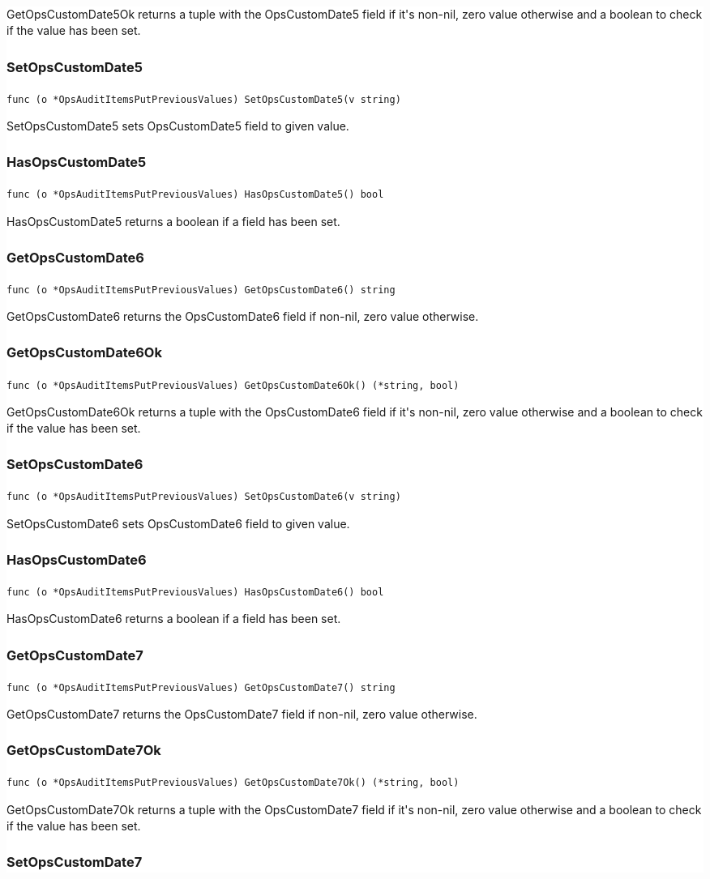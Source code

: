 GetOpsCustomDate5Ok returns a tuple with the OpsCustomDate5 field if it's non-nil, zero value otherwise
and a boolean to check if the value has been set.

### SetOpsCustomDate5

`func (o *OpsAuditItemsPutPreviousValues) SetOpsCustomDate5(v string)`

SetOpsCustomDate5 sets OpsCustomDate5 field to given value.

### HasOpsCustomDate5

`func (o *OpsAuditItemsPutPreviousValues) HasOpsCustomDate5() bool`

HasOpsCustomDate5 returns a boolean if a field has been set.

### GetOpsCustomDate6

`func (o *OpsAuditItemsPutPreviousValues) GetOpsCustomDate6() string`

GetOpsCustomDate6 returns the OpsCustomDate6 field if non-nil, zero value otherwise.

### GetOpsCustomDate6Ok

`func (o *OpsAuditItemsPutPreviousValues) GetOpsCustomDate6Ok() (*string, bool)`

GetOpsCustomDate6Ok returns a tuple with the OpsCustomDate6 field if it's non-nil, zero value otherwise
and a boolean to check if the value has been set.

### SetOpsCustomDate6

`func (o *OpsAuditItemsPutPreviousValues) SetOpsCustomDate6(v string)`

SetOpsCustomDate6 sets OpsCustomDate6 field to given value.

### HasOpsCustomDate6

`func (o *OpsAuditItemsPutPreviousValues) HasOpsCustomDate6() bool`

HasOpsCustomDate6 returns a boolean if a field has been set.

### GetOpsCustomDate7

`func (o *OpsAuditItemsPutPreviousValues) GetOpsCustomDate7() string`

GetOpsCustomDate7 returns the OpsCustomDate7 field if non-nil, zero value otherwise.

### GetOpsCustomDate7Ok

`func (o *OpsAuditItemsPutPreviousValues) GetOpsCustomDate7Ok() (*string, bool)`

GetOpsCustomDate7Ok returns a tuple with the OpsCustomDate7 field if it's non-nil, zero value otherwise
and a boolean to check if the value has been set.

### SetOpsCustomDate7
